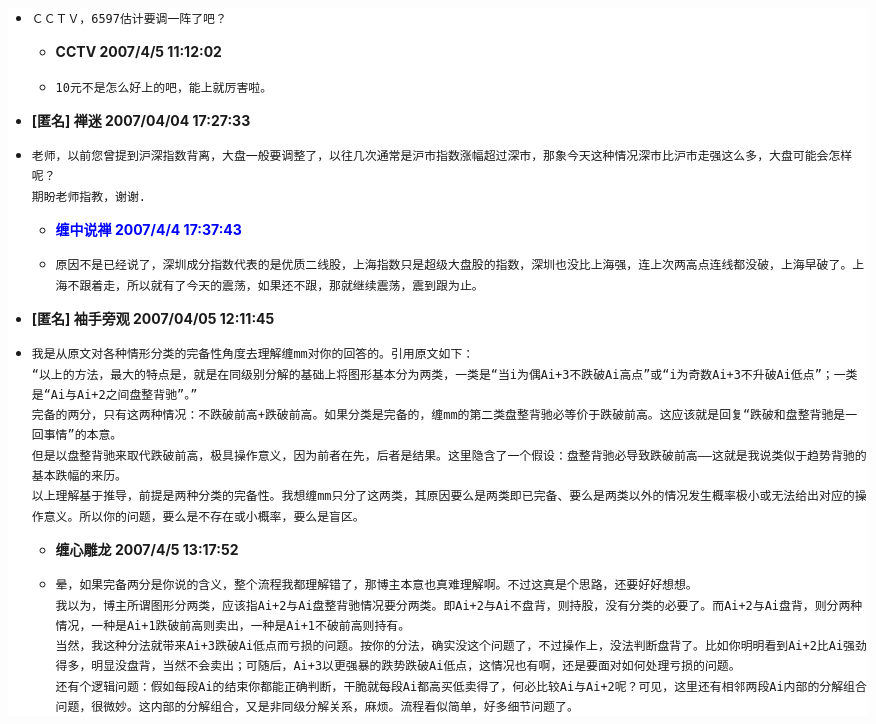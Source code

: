 - ```
  ＣＣＴＶ，6597估计要调一阵了吧？ 
  ```
   - **CCTV 2007/4/5 11:12:02**
   - ```
     10元不是怎么好上的吧，能上就厉害啦。
     ```
- **[匿名] 禅迷  2007/04/04 17:27:33**
- ```
  老师，以前您曾提到沪深指数背离，大盘一般要调整了，以往几次通常是沪市指数涨幅超过深市，那象今天这种情况深市比沪市走强这么多，大盘可能会怎样呢？
  期盼老师指教，谢谢. 
  ```
   - **<font color='blue'>缠中说禅 2007/4/4 17:37:43</font>**
   - ```
     原因不是已经说了，深圳成分指数代表的是优质二线股，上海指数只是超级大盘股的指数，深圳也没比上海强，连上次两高点连线都没破，上海早破了。上海不跟着走，所以就有了今天的震荡，如果还不跟，那就继续震荡，震到跟为止。
     ```
- **[匿名] 袖手旁观  2007/04/05 12:11:45**
- ```
  我是从原文对各种情形分类的完备性角度去理解缠mm对你的回答的。引用原文如下：
  “以上的方法，最大的特点是，就是在同级别分解的基础上将图形基本分为两类，一类是“当i为偶Ai+3不跌破Ai高点”或“i为奇数Ai+3不升破Ai低点”；一类是“Ai与Ai+2之间盘整背驰”。”
  完备的两分，只有这两种情况：不跌破前高+跌破前高。如果分类是完备的，缠mm的第二类盘整背驰必等价于跌破前高。这应该就是回复“跌破和盘整背驰是一回事情”的本意。
  但是以盘整背驰来取代跌破前高，极具操作意义，因为前者在先，后者是结果。这里隐含了一个假设：盘整背驰必导致跌破前高――这就是我说类似于趋势背驰的基本跌幅的来历。
  以上理解基于推导，前提是两种分类的完备性。我想缠mm只分了这两类，其原因要么是两类即已完备、要么是两类以外的情况发生概率极小或无法给出对应的操作意义。所以你的问题，要么是不存在或小概率，要么是盲区。 
  ```
   - **缠心雕龙 2007/4/5 13:17:52**
   - ```
     晕，如果完备两分是你说的含义，整个流程我都理解错了，那博主本意也真难理解啊。不过这真是个思路，还要好好想想。
     我以为，博主所谓图形分两类，应该指Ai+2与Ai盘整背驰情况要分两类。即Ai+2与Ai不盘背，则持股，没有分类的必要了。而Ai+2与Ai盘背，则分两种情况，一种是Ai+1跌破前高则卖出，一种是Ai+1不破前高则持有。
     当然，我这种分法就带来Ai+3跌破Ai低点而亏损的问题。按你的分法，确实没这个问题了，不过操作上，没法判断盘背了。比如你明明看到Ai+2比Ai强劲得多，明显没盘背，当然不会卖出；可随后，Ai+3以更强暴的跌势跌破Ai低点，这情况也有啊，还是要面对如何处理亏损的问题。
     还有个逻辑问题：假如每段Ai的结束你都能正确判断，干脆就每段Ai都高买低卖得了，何必比较Ai与Ai+2呢？可见，这里还有相邻两段Ai内部的分解组合问题，很微妙。这内部的分解组合，又是非同级分解关系，麻烦。流程看似简单，好多细节问题了。
     ```
